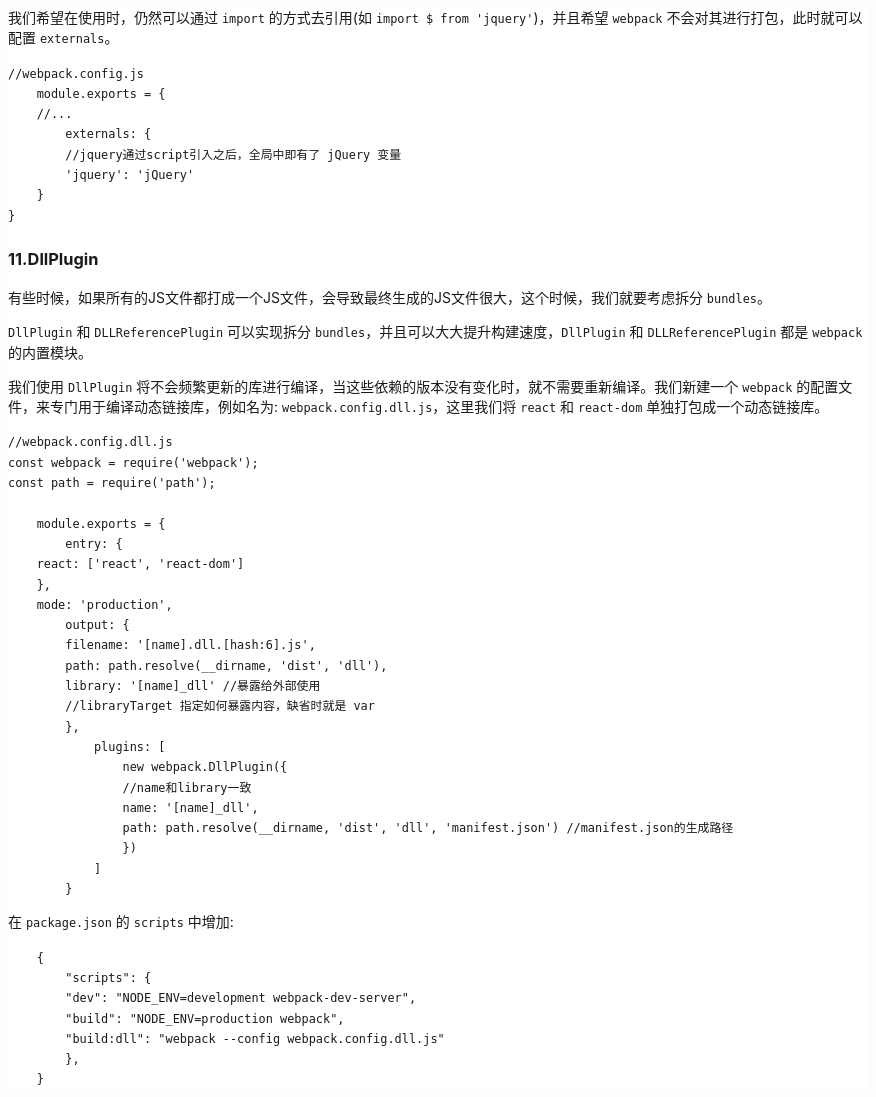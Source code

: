 ```
```

我们希望在使用时，仍然可以通过 `import` 的方式去引用(如 `import $ from 'jquery'`)，并且希望 `webpack` 不会对其进行打包，此时就可以配置 `externals`。

```
//webpack.config.js
    module.exports = {
    //...
        externals: {
        //jquery通过script引入之后，全局中即有了 jQuery 变量
        'jquery': 'jQuery'
    }
}
```

### 11.DllPlugin

有些时候，如果所有的JS文件都打成一个JS文件，会导致最终生成的JS文件很大，这个时候，我们就要考虑拆分 `bundles`。

`DllPlugin` 和 `DLLReferencePlugin` 可以实现拆分 `bundles`，并且可以大大提升构建速度，`DllPlugin` 和 `DLLReferencePlugin` 都是 `webpack` 的内置模块。

我们使用 `DllPlugin` 将不会频繁更新的库进行编译，当这些依赖的版本没有变化时，就不需要重新编译。我们新建一个 `webpack` 的配置文件，来专门用于编译动态链接库，例如名为: `webpack.config.dll.js`，这里我们将 `react` 和 `react-dom` 单独打包成一个动态链接库。

```
//webpack.config.dll.js
const webpack = require('webpack');
const path = require('path');

    module.exports = {
        entry: {
    react: ['react', 'react-dom']
    },
    mode: 'production',
        output: {
        filename: '[name].dll.[hash:6].js',
        path: path.resolve(__dirname, 'dist', 'dll'),
        library: '[name]_dll' //暴露给外部使用
        //libraryTarget 指定如何暴露内容，缺省时就是 var
        },
            plugins: [
                new webpack.DllPlugin({
                //name和library一致
                name: '[name]_dll',
                path: path.resolve(__dirname, 'dist', 'dll', 'manifest.json') //manifest.json的生成路径
                })
            ]
        }
```

在 `package.json` 的 `scripts` 中增加:

```
    {
        "scripts": {
        "dev": "NODE_ENV=development webpack-dev-server",
        "build": "NODE_ENV=production webpack",
        "build:dll": "webpack --config webpack.config.dll.js"
        },
    }
```
